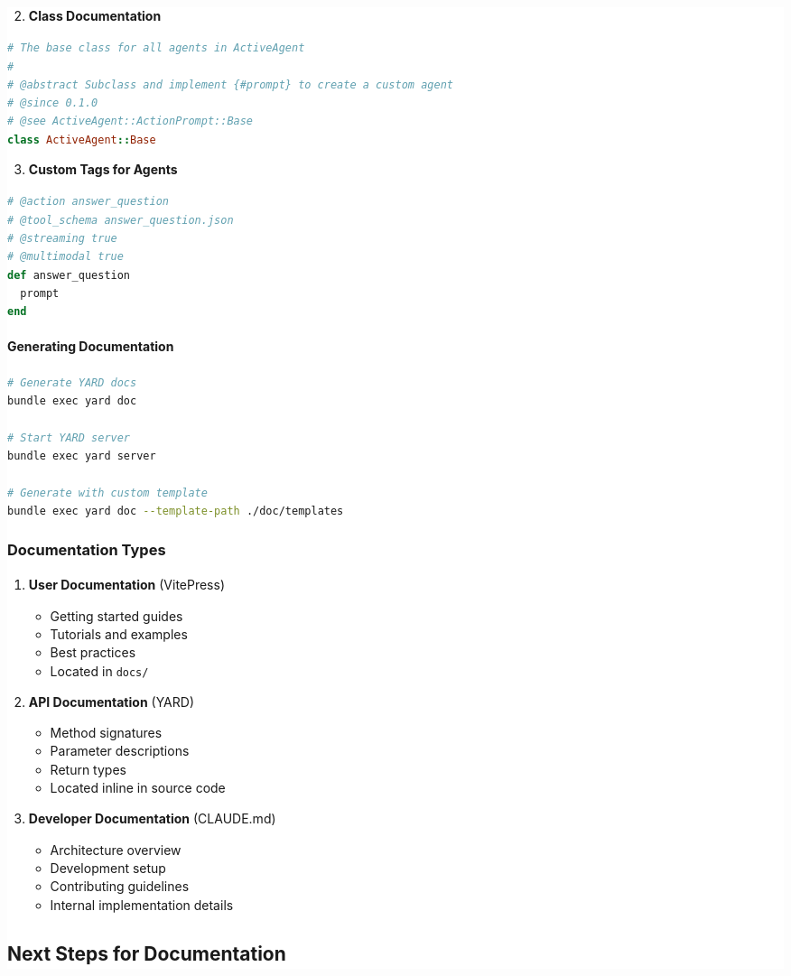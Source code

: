 2. **Class Documentation**
```ruby
# The base class for all agents in ActiveAgent
# 
# @abstract Subclass and implement {#prompt} to create a custom agent
# @since 0.1.0
# @see ActiveAgent::ActionPrompt::Base
class ActiveAgent::Base
```

3. **Custom Tags for Agents**
```ruby
# @action answer_question
# @tool_schema answer_question.json
# @streaming true
# @multimodal true
def answer_question
  prompt
end
```

#### Generating Documentation

```bash
# Generate YARD docs
bundle exec yard doc

# Start YARD server
bundle exec yard server

# Generate with custom template
bundle exec yard doc --template-path ./doc/templates
```

### Documentation Types

1. **User Documentation** (VitePress)
   - Getting started guides
   - Tutorials and examples
   - Best practices
   - Located in `docs/`

2. **API Documentation** (YARD)
   - Method signatures
   - Parameter descriptions
   - Return types
   - Located inline in source code

3. **Developer Documentation** (CLAUDE.md)
   - Architecture overview
   - Development setup
   - Contributing guidelines
   - Internal implementation details

## Next Steps for Documentation
